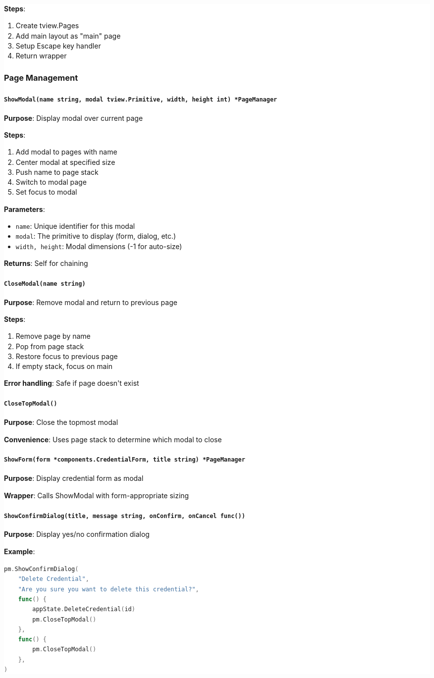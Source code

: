 **Steps**:
1. Create tview.Pages
2. Add main layout as "main" page
3. Setup Escape key handler
4. Return wrapper

### Page Management

#### `ShowModal(name string, modal tview.Primitive, width, height int) *PageManager`
**Purpose**: Display modal over current page

**Steps**:
1. Add modal to pages with name
2. Center modal at specified size
3. Push name to page stack
4. Switch to modal page
5. Set focus to modal

**Parameters**:
- `name`: Unique identifier for this modal
- `modal`: The primitive to display (form, dialog, etc.)
- `width, height`: Modal dimensions (-1 for auto-size)

**Returns**: Self for chaining

#### `CloseModal(name string)`
**Purpose**: Remove modal and return to previous page

**Steps**:
1. Remove page by name
2. Pop from page stack
3. Restore focus to previous page
4. If empty stack, focus on main

**Error handling**: Safe if page doesn't exist

#### `CloseTopModal()`
**Purpose**: Close the topmost modal

**Convenience**: Uses page stack to determine which modal to close

#### `ShowForm(form *components.CredentialForm, title string) *PageManager`
**Purpose**: Display credential form as modal

**Wrapper**: Calls ShowModal with form-appropriate sizing

#### `ShowConfirmDialog(title, message string, onConfirm, onCancel func())`
**Purpose**: Display yes/no confirmation dialog

**Example**:
```go
pm.ShowConfirmDialog(
    "Delete Credential",
    "Are you sure you want to delete this credential?",
    func() {
        appState.DeleteCredential(id)
        pm.CloseTopModal()
    },
    func() {
        pm.CloseTopModal()
    },
)
```
